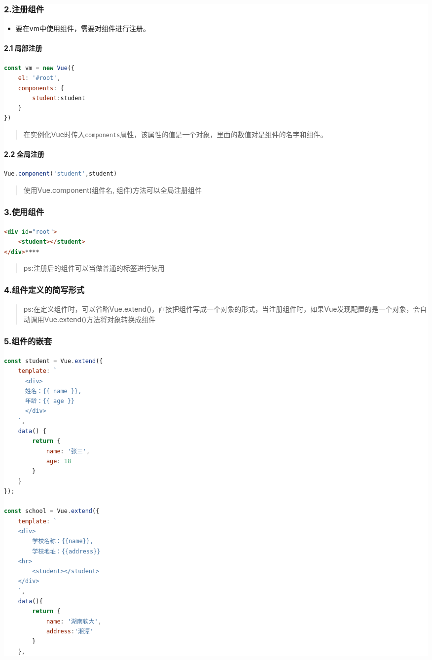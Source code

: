 ### 2.注册组件
+ 要在vm中使用组件，需要对组件进行注册。

#### 2.1 局部注册
```js
const vm = new Vue({
    el: '#root',
    components: {
        student:student
    }
})
```
> 在实例化Vue时传入`components`属性，该属性的值是一个对象，里面的数值对是组件的名字和组件。


#### 2.2 全局注册
```js
Vue.component('student',student)
```
> 使用Vue.component(组件名, 组件)方法可以全局注册组件

### 3.使用组件
```html
<div id="root">
    <student></student>
</div>****
```
> ps:注册后的组件可以当做普通的标签进行使用

### 4.组件定义的简写形式
>ps:在定义组件时，可以省略Vue.extend()，直接把组件写成一个对象的形式，当注册组件时，如果Vue发现配置的是一个对象，会自动调用Vue.extend()方法将对象转换成组件

### 5.组件的嵌套
```js
const student = Vue.extend({
    template: `
      <div>
      姓名：{{ name }},
      年龄：{{ age }}
      </div>
    `,
    data() {
        return {
            name: '张三',
            age: 18
        }
    }
});

const school = Vue.extend({
    template: `
    <div>
        学校名称：{{name}},
        学校地址：{{address}}
    <hr>
        <student></student>
    </div>
    `,
    data(){
        return {
            name: '湖南软大',
            address:'湘潭'
        }
    },
```